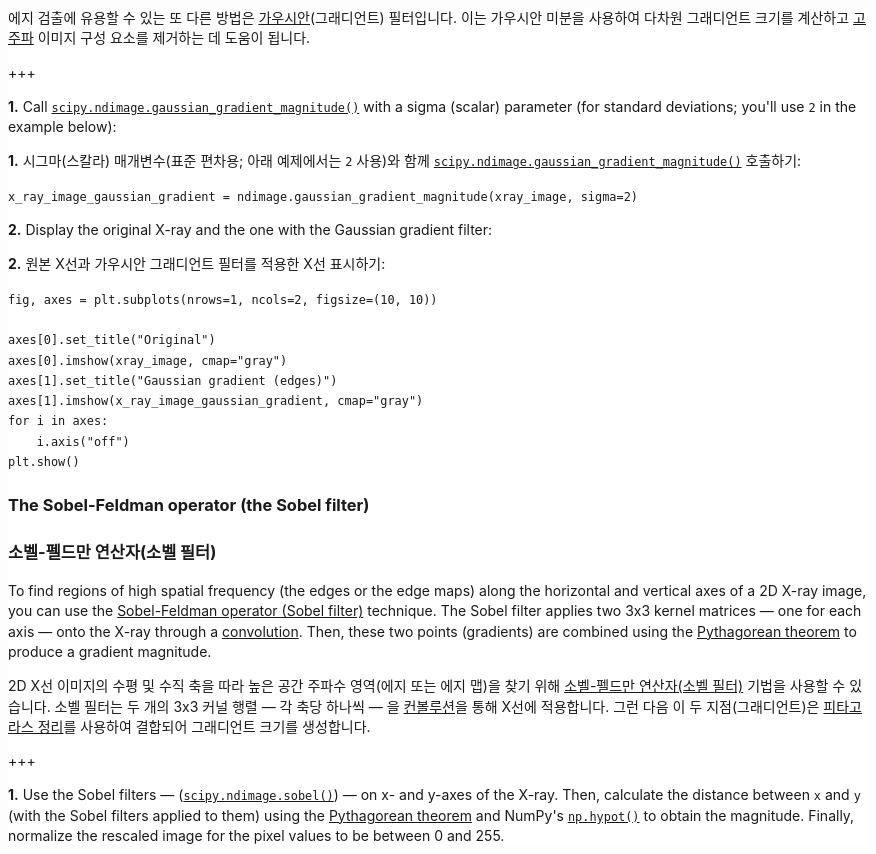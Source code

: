 에지 검출에 유용할 수 있는 또 다른 방법은 [가우시안](https://en.wikipedia.org/wiki/Normal_distribution)(그래디언트) 필터입니다. 이는 가우시안 미분을 사용하여 다차원 그래디언트 크기를 계산하고 [고주파](https://www.cs.cornell.edu/courses/cs6670/2011sp/lectures/lec02_filter.pdf) 이미지 구성 요소를 제거하는 데 도움이 됩니다.

+++

**1.** Call [`scipy.ndimage.gaussian_gradient_magnitude()`](https://docs.scipy.org/doc/scipy/reference/generated/scipy.ndimage.gaussian_gradient_magnitude.html)
with a sigma (scalar) parameter (for standard deviations; you'll use `2` in the
example below):

**1.** 시그마(스칼라) 매개변수(표준 편차용; 아래 예제에서는 `2` 사용)와 함께 [`scipy.ndimage.gaussian_gradient_magnitude()`](https://docs.scipy.org/doc/scipy/reference/generated/scipy.ndimage.gaussian_gradient_magnitude.html) 호출하기:

```{code-cell}
x_ray_image_gaussian_gradient = ndimage.gaussian_gradient_magnitude(xray_image, sigma=2)
```

**2.** Display the original X-ray and the one with the Gaussian gradient filter:

**2.** 원본 X선과 가우시안 그래디언트 필터를 적용한 X선 표시하기:

```{code-cell}
fig, axes = plt.subplots(nrows=1, ncols=2, figsize=(10, 10))

axes[0].set_title("Original")
axes[0].imshow(xray_image, cmap="gray")
axes[1].set_title("Gaussian gradient (edges)")
axes[1].imshow(x_ray_image_gaussian_gradient, cmap="gray")
for i in axes:
    i.axis("off")
plt.show()
```

### The Sobel-Feldman operator (the Sobel filter)
### 소벨-펠드만 연산자(소벨 필터)

To find regions of high spatial frequency (the edges or the edge maps) along the
horizontal and vertical axes of a 2D X-ray image, you can use the
[Sobel-Feldman operator (Sobel filter)](https://en.wikipedia.org/wiki/Sobel_operator)
technique. The Sobel filter applies two 3x3 kernel matrices — one for each axis
— onto the X-ray through a [convolution](https://en.wikipedia.org/wiki/Kernel_(image_processing)#Convolution).
Then, these two points (gradients) are combined using the
[Pythagorean theorem](https://en.wikipedia.org/wiki/Pythagorean_theorem) to
produce a gradient magnitude.

2D X선 이미지의 수평 및 수직 축을 따라 높은 공간 주파수 영역(에지 또는 에지 맵)을 찾기 위해 [소벨-펠드만 연산자(소벨 필터)](https://en.wikipedia.org/wiki/Sobel_operator) 기법을 사용할 수 있습니다. 소벨 필터는 두 개의 3x3 커널 행렬 — 각 축당 하나씩 — 을 [컨볼루션](https://en.wikipedia.org/wiki/Kernel_(image_processing)#Convolution)을 통해 X선에 적용합니다. 그런 다음 이 두 지점(그래디언트)은 [피타고라스 정리](https://en.wikipedia.org/wiki/Pythagorean_theorem)를 사용하여 결합되어 그래디언트 크기를 생성합니다.

+++

**1.** Use the Sobel filters — ([`scipy.ndimage.sobel()`](https://docs.scipy.org/doc/scipy/reference/generated/scipy.ndimage.sobel.html))
— on x- and y-axes of the X-ray. Then, calculate the distance between `x` and
`y` (with the Sobel filters applied to them) using the
[Pythagorean theorem](https://en.wikipedia.org/wiki/Pythagorean_theorem) and
NumPy's [`np.hypot()`](https://numpy.org/doc/stable/reference/generated/numpy.hypot.html)
to obtain the magnitude. Finally, normalize the rescaled image for the pixel
values to be between 0 and 255.
